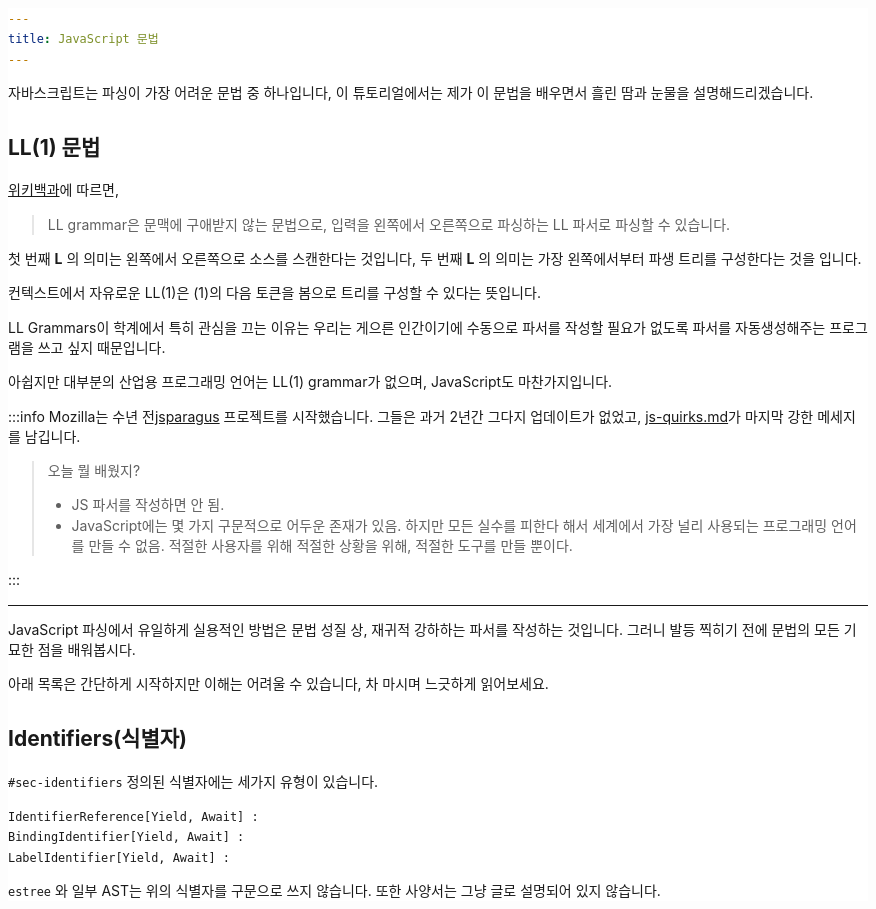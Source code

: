 ```yaml
---
title: JavaScript 문법
---
```


자바스크립트는 파싱이 가장 어려운 문법 중 하나입니다, 이 튜토리얼에서는 제가 이 문법을 배우면서 흘린 땀과 눈물을 설명해드리겠습니다.



## LL(1) 문법

[위키백과](https://en.wikipedia.org/wiki/LL_grammar)에 따르면,

> LL grammar은 문맥에 구애받지 않는 문법으로, 입력을 왼쪽에서 오른쪽으로 파싱하는 LL 파서로 파싱할 수 있습니다.

첫 번째 **L** 의 의미는 왼쪽에서 오른쪽으로 소스를 스캔한다는 것입니다,
두 번째 **L** 의 의미는 가장 왼쪽에서부터 파생 트리를 구성한다는 것을 입니다.

컨텍스트에서 자유로운 LL(1)은 (1)의 다음 토큰을 봄으로 트리를 구성할 수 있다는 뜻입니다.

LL Grammars이 학계에서 특히 관심을 끄는 이유는 우리는 게으른 인간이기에 수동으로 파서를 작성할 필요가 없도록 파서를 자동생성해주는 프로그램을 쓰고 싶지 때문입니다.

아쉽지만 대부분의 산업용 프로그래밍 언어는 LL(1) grammar가 없으며, JavaScript도 마찬가지입니다.

:::info
Mozilla는 수년 전[jsparagus](https://github.com/mozilla-spidermonkey/jsparagus) 프로젝트를 시작했습니다.
그들은 과거 2년간 그다지 업데이트가 없었고, [js-quirks.md](https://github.com/mozilla-spidermonkey/jsparagus/blob/master/js-quirks.md)가 마지막 강한 메세지를 남깁니다.

> 오늘 뭘 배웠지?
>
> - JS 파서를 작성하면 안 됨.
> - JavaScript에는 몇 가지 구문적으로 어두운 존재가 있음. 하지만 모든 실수를 피한다 해서 세계에서 가장 널리 사용되는 프로그래밍 언어를 만들 수 없음. 적절한 사용자를 위해 적절한 상황을 위해, 적절한 도구를 만들 뿐이다.

:::

---

JavaScript 파싱에서 유일하게 실용적인 방법은 문법 성질 상, 재귀적 강하하는 파서를 작성하는 것입니다.
그러니 발등 찍히기 전에 문법의 모든 기묘한 점을 배워봅시다.

아래 목록은 간단하게 시작하지만 이해는 어려울 수 있습니다,
차 마시며 느긋하게 읽어보세요.

## Identifiers(식별자)

`#sec-identifiers` 정의된 식별자에는 세가지 유형이 있습니다.

```markup
IdentifierReference[Yield, Await] :
BindingIdentifier[Yield, Await] :
LabelIdentifier[Yield, Await] :
```

`estree` 와 일부 AST는 위의 식별자를 구문으로 쓰지 않습니다.
또한 사양서는 그냥 글로 설명되어 있지 않습니다.

